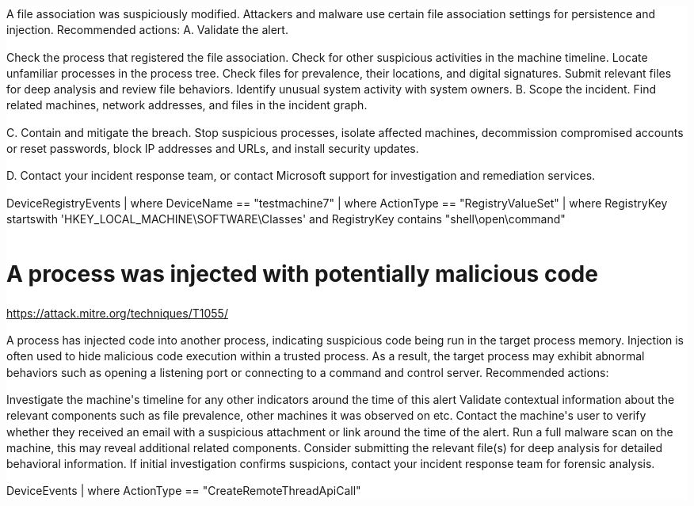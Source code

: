 A file association was suspiciously modified. Attackers and malware use certain file association settings for persistence and injection.
Recommended actions:
A. Validate the alert.

Check the process that registered the file association.
Check for other suspicious activities in the machine timeline.
Locate unfamiliar processes in the process tree. Check files for prevalence, their locations, and digital signatures.
Submit relevant files for deep analysis and review file behaviors.
Identify unusual system activity with system owners.
B. Scope the incident. Find related machines, network addresses, and files in the incident graph.

C. Contain and mitigate the breach. Stop suspicious processes, isolate affected machines, decommission compromised accounts or reset passwords, block IP addresses and URLs, and install security updates.

D. Contact your incident response team, or contact Microsoft support for investigation and remediation services.


DeviceRegistryEvents | where DeviceName == "testmachine7"
| where ActionType == "RegistryValueSet"
| where RegistryKey startswith 'HKEY_LOCAL_MACHINE\\SOFTWARE\\Classes' and RegistryKey contains "shell\\open\\command"

# A process was injected with potentially malicious code

https://attack.mitre.org/techniques/T1055/

A process has injected code into another process, indicating suspicious code being run in the target process memory. Injection is often used to hide malicious code execution within a trusted process.
As a result, the target process may exhibit abnormal behaviors such as opening a listening port or connecting to a command and control server.
Recommended actions:

Investigate the machine's timeline for any other indicators around the time of this alert
Validate contextual information about the relevant components such as file prevalence, other machines it was observed on etc.
Contact the machine's user to verify whether they received an email with a suspicious attachment or link around the time of the alert.
Run a full malware scan on the machine, this may reveal additional related components.
Consider submitting the relevant file(s) for deep analysis for detailed behavioral information.
If initial investigation confirms suspicions, contact your incident response team for forensic analysis.

DeviceEvents 
| where ActionType == "CreateRemoteThreadApiCall"

